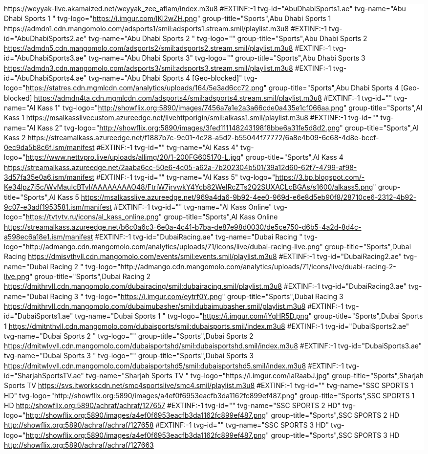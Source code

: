 https://weyyak-live.akamaized.net/weyyak_zee_aflam/index.m3u8
#EXTINF:-1 tvg-id="AbuDhabiSports1.ae" tvg-name="Abu Dhabi Sports 1 " tvg-logo="https://i.imgur.com/lKl2wZH.png" group-title="Sports",Abu Dhabi Sports 1 
https://admdn1.cdn.mangomolo.com/adsports1/smil:adsports1.stream.smil/playlist.m3u8
#EXTINF:-1 tvg-id="AbuDhabiSports2.ae" tvg-name="Abu Dhabi Sports 2 " tvg-logo="" group-title="Sports",Abu Dhabi Sports 2 
https://admdn5.cdn.mangomolo.com/adsports2/smil:adsports2.stream.smil/playlist.m3u8
#EXTINF:-1 tvg-id="AbuDhabiSports3.ae" tvg-name="Abu Dhabi Sports 3" tvg-logo="" group-title="Sports",Abu Dhabi Sports 3
https://admdn3.cdn.mangomolo.com/adsports3/smil:adsports3.stream.smil/playlist.m3u8
#EXTINF:-1 tvg-id="AbuDhabiSports4.ae" tvg-name="Abu Dhabi Sports 4 [Geo-blocked]" tvg-logo="https://statres.cdn.mgmlcdn.com/analytics/uploads/164/5e3ad6cc72.png" group-title="Sports",Abu Dhabi Sports 4 [Geo-blocked]
https://admdn4ta.cdn.mgmlcdn.com/adsports4/smil:adsports4.stream.smil/playlist.m3u8
#EXTINF:-1 tvg-id="" tvg-name="Al Kass 1" tvg-logo="http://showflix.org:5890/images/7456a7a1e2a3a66cde0a435e1cf066aa.png" group-title="Sports",Al Kass 1
https://msalkasslivecustom.azureedge.net/livehttporigin/smil:alkass1.smil/playlist.m3u8
#EXTINF:-1 tvg-id="" tvg-name="Al Kass 2" tvg-logo="http://showflix.org:5890/images/3fed111148243198f8bbe6a31fe5d8d2.png" group-title="Sports",Al Kass 2
https://streamalkass.azureedge.net/f1887b7c-9c01-4c28-a5d2-b55044f77772/6a8e4b09-6c68-4d8e-bccf-0ec9da5b8c6f.ism/manifest
#EXTINF:-1 tvg-id="" tvg-name="Al Kass 4" tvg-logo="https://www.nettvpro.live/uploads/allimg/20/1-200FG605170-L.jpg" group-title="Sports",Al Kass 4
https://streamalkass.azureedge.net/2aaba6cc-50e6-4c05-a62a-7b202304b501/39a12d60-62f7-4799-af98-3d57fa35e0a6.ism/manifest
#EXTINF:-1 tvg-id="" tvg-name="Al Kass 5" tvg-logo="https://3.bp.blogspot.com/-Ke34lpz7i5c/WvMauIcBTvI/AAAAAAAAO48/FtriW7jrvwkY4Ycb82WelRcZTs2Q2SUXACLcBGAs/s1600/alkass5.png" group-title="Sports",Al Kass 5
https://msalkasslive.azureedge.net/969a4da6-9b92-4ee0-969d-e6e8d5eb90f8/28710ce6-2312-4b92-9c07-e3adf1953581.ism/manifest
#EXTINF:-1 tvg-id="" tvg-name="Al Kass Online" tvg-logo="https://tvtvtv.ru/icons/al_kass_online.png" group-title="Sports",Al Kass Online
https://streamalkass.azureedge.net/b6c0a6c3-6e0a-4c41-b7ba-de87e98d0030/de5ce750-d6b5-4a2d-8d4c-a598ec6a18e1.ism/manifest
#EXTINF:-1 tvg-id="DubaiRacing.ae" tvg-name="Dubai Racing " tvg-logo="http://admango.cdn.mangomolo.com/analytics/uploads/71/icons/live/dubai-racing-live.png" group-title="Sports",Dubai Racing 
https://dmisvthvll.cdn.mangomolo.com/events/smil:events.smil/playlist.m3u8
#EXTINF:-1 tvg-id="DubaiRacing2.ae" tvg-name="Dubai Racing 2 " tvg-logo="http://admango.cdn.mangomolo.com/analytics/uploads/71/icons/live/duabi-racing-2-live.png" group-title="Sports",Dubai Racing 2 
https://dmithrvll.cdn.mangomolo.com/dubairacing/smil:dubairacing.smil/playlist.m3u8
#EXTINF:-1 tvg-id="DubaiRacing3.ae" tvg-name="Dubai Racing 3 " tvg-logo="https://i.imgur.com/eytrf0Y.png" group-title="Sports",Dubai Racing 3 
https://dmithrvll.cdn.mangomolo.com/dubaimubasher/smil:dubaimubasher.smil/playlist.m3u8
#EXTINF:-1 tvg-id="DubaiSports1.ae" tvg-name="Dubai Sports 1 " tvg-logo="https://i.imgur.com/iYgHR5D.png" group-title="Sports",Dubai Sports 1 
https://dmitnthvll.cdn.mangomolo.com/dubaisports/smil:dubaisports.smil/index.m3u8
#EXTINF:-1 tvg-id="DubaiSports2.ae" tvg-name="Dubai Sports 2 " tvg-logo="" group-title="Sports",Dubai Sports 2 
https://dmitwlvvll.cdn.mangomolo.com/dubaisportshd/smil:dubaisportshd.smil/index.m3u8
#EXTINF:-1 tvg-id="DubaiSports3.ae" tvg-name="Dubai Sports 3 " tvg-logo="" group-title="Sports",Dubai Sports 3 
https://dmitwlvvll.cdn.mangomolo.com/dubaisportshd5/smil:dubaisportshd5.smil/index.m3u8
#EXTINF:-1 tvg-id="SharjahSportsTV.ae" tvg-name="Sharjah Sports TV " tvg-logo="https://i.imgur.com/IaRaabJ.jpg" group-title="Sports",Sharjah Sports TV 
https://svs.itworkscdn.net/smc4sportslive/smc4.smil/playlist.m3u8
#EXTINF:-1 tvg-id="" tvg-name="SSC SPORTS 1 HD" tvg-logo="http://showflix.org:5890/images/a4ef0f6953eacfb3da1162fc899ef487.png" group-title="Sports",SSC SPORTS 1 HD
http://showflix.org:5890/achraf/achraf/127657
#EXTINF:-1 tvg-id="" tvg-name="SSC SPORTS 2 HD" tvg-logo="http://showflix.org:5890/images/a4ef0f6953eacfb3da1162fc899ef487.png" group-title="Sports",SSC SPORTS 2 HD
http://showflix.org:5890/achraf/achraf/127658
#EXTINF:-1 tvg-id="" tvg-name="SSC SPORTS 3 HD" tvg-logo="http://showflix.org:5890/images/a4ef0f6953eacfb3da1162fc899ef487.png" group-title="Sports",SSC SPORTS 3 HD
http://showflix.org:5890/achraf/achraf/127663